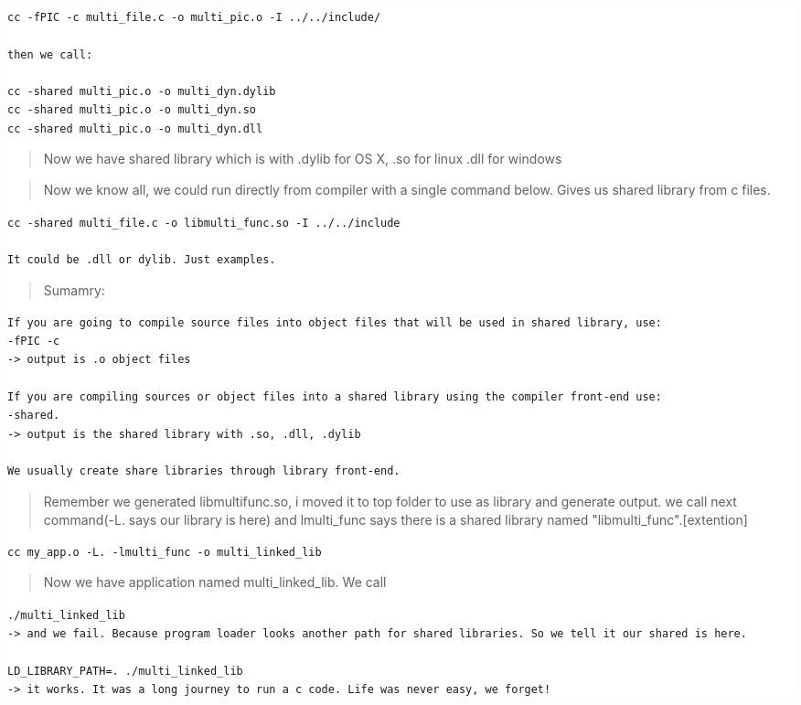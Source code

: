     cc -fPIC -c multi_file.c -o multi_pic.o -I ../../include/

    then we call:

    cc -shared multi_pic.o -o multi_dyn.dylib
    cc -shared multi_pic.o -o multi_dyn.so
    cc -shared multi_pic.o -o multi_dyn.dll

> Now we have shared library which is with 
    .dylib for OS X, 
    .so for linux 
    .dll for windows

> Now we know all, we could run directly from compiler with a single command below. Gives us shared library from c files.

    cc -shared multi_file.c -o libmulti_func.so -I ../../include

    It could be .dll or dylib. Just examples.

> Sumamry:

    If you are going to compile source files into object files that will be used in shared library, use:
    -fPIC -c
    -> output is .o object files

    If you are compiling sources or object files into a shared library using the compiler front-end use: 
    -shared.
    -> output is the shared library with .so, .dll, .dylib
    
    We usually create share libraries through library front-end.

> Remember we generated libmultifunc.so, i moved it to top folder to use as library and generate output. we call next command(-L. says our library is here) and lmulti_func says there is a shared library named "libmulti_func".[extention] 

    cc my_app.o -L. -lmulti_func -o multi_linked_lib

> Now we have application named multi_linked_lib. We call

    ./multi_linked_lib
    -> and we fail. Because program loader looks another path for shared libraries. So we tell it our shared is here.

    LD_LIBRARY_PATH=. ./multi_linked_lib
    -> it works. It was a long journey to run a c code. Life was never easy, we forget!


